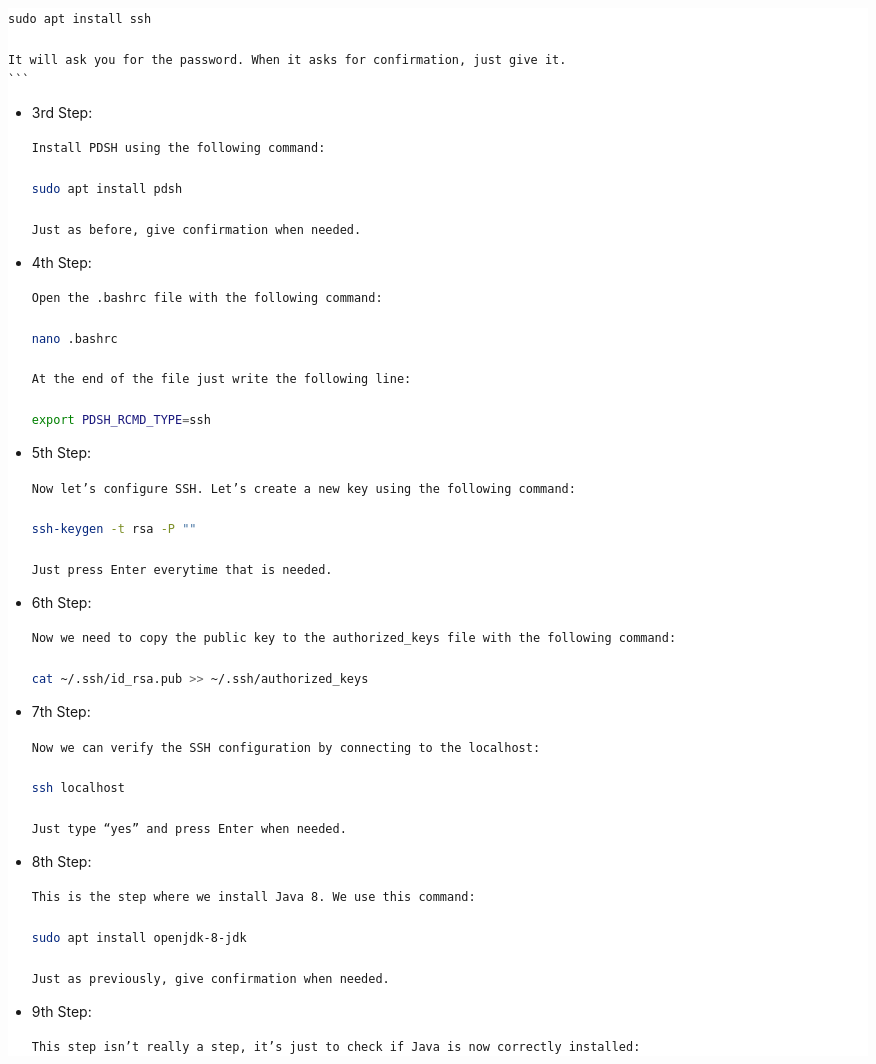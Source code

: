     sudo apt install ssh

    It will ask you for the password. When it asks for confirmation, just give it.
    ```


-   3rd Step:
    ```bash
    Install PDSH using the following command:

    sudo apt install pdsh

    Just as before, give confirmation when needed.
    ```

-   4th Step:
    ```bash
    Open the .bashrc file with the following command:

    nano .bashrc

    At the end of the file just write the following line:

    export PDSH_RCMD_TYPE=ssh
    ```

-   5th Step:
    ```bash
    Now let’s configure SSH. Let’s create a new key using the following command:

    ssh-keygen -t rsa -P ""

    Just press Enter everytime that is needed.
    ```

-   6th Step:
    ```bash
    Now we need to copy the public key to the authorized_keys file with the following command:

    cat ~/.ssh/id_rsa.pub >> ~/.ssh/authorized_keys
    ```

-   7th Step:
    ```bash
    Now we can verify the SSH configuration by connecting to the localhost:

    ssh localhost

    Just type “yes” and press Enter when needed.
    ```

-   8th Step:
    ```bash
    This is the step where we install Java 8. We use this command:

    sudo apt install openjdk-8-jdk

    Just as previously, give confirmation when needed.
    ```

-   9th Step:
    ```bash
    This step isn’t really a step, it’s just to check if Java is now correctly installed:
